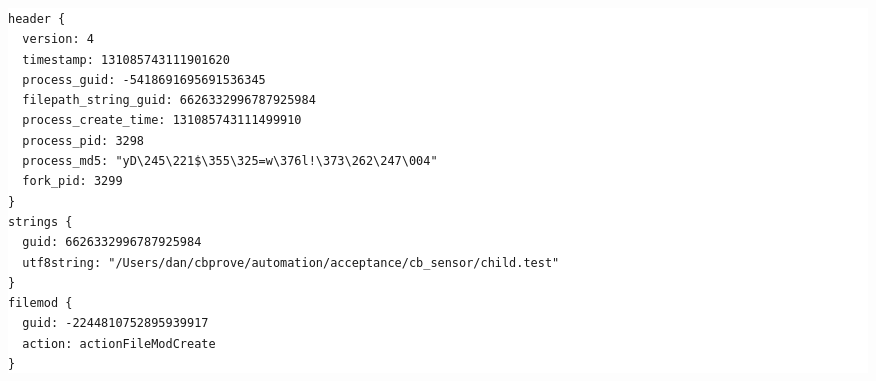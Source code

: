     header {
      version: 4
      timestamp: 131085743111901620
      process_guid: -5418691695691536345
      filepath_string_guid: 6626332996787925984
      process_create_time: 131085743111499910
      process_pid: 3298
      process_md5: "yD\245\221$\355\325=w\376l!\373\262\247\004"
      fork_pid: 3299
    }
    strings {
      guid: 6626332996787925984
      utf8string: "/Users/dan/cbprove/automation/acceptance/cb_sensor/child.test"
    }
    filemod {
      guid: -2244810752895939917
      action: actionFileModCreate
    }

